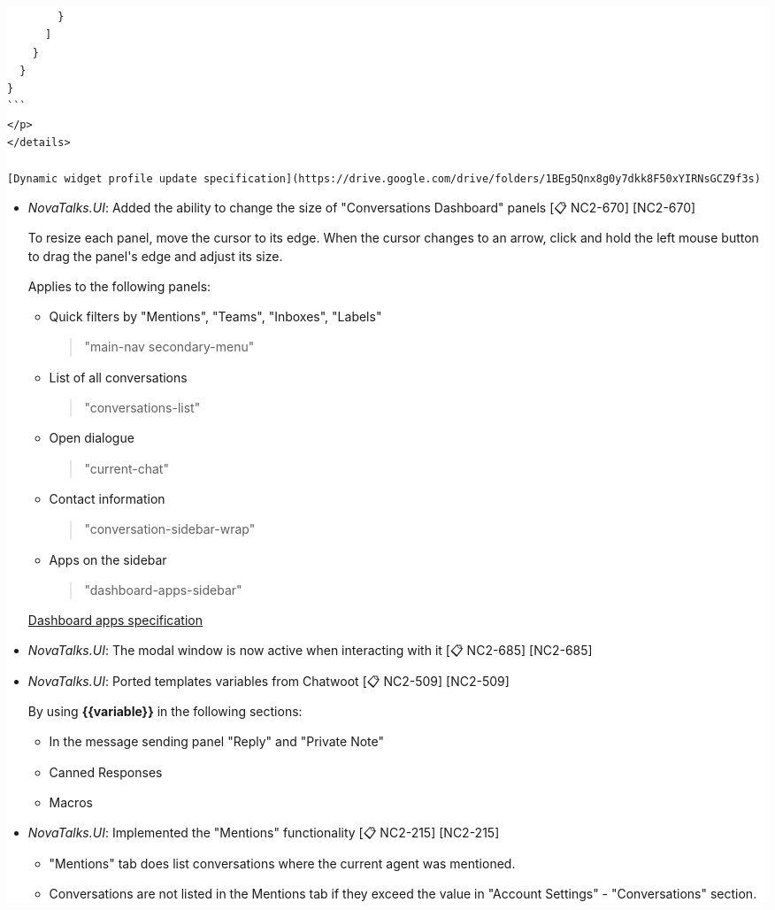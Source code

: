 			}
		  ]
		}
	  }
	}
	```
	</p>
	</details>

	[Dynamic widget profile update specification](https://drive.google.com/drive/folders/1BEg5Qnx8g0y7dkk8F50xYIRNsGCZ9f3s)


- *NovaTalks.UI*: Added the ability to change the size of "Conversations Dashboard" panels [:clipboard: NC2-670] [NC2-670]
	
	To resize each panel, move the cursor to its edge. When the cursor changes to an arrow, click and hold the left mouse button to drag the panel's edge and adjust its size.
	
	Applies to the following panels:
	
	- Quick filters by "Mentions", "Teams", "Inboxes", "Labels" 
			
		> "main-nav secondary-menu"

	- List of all conversations 
	
		> "conversations-list"

	- Open dialogue
		
		> "current-chat"

	- Contact information
	
		> "conversation-sidebar-wrap"

	- Apps on the sidebar
	
		> "dashboard-apps-sidebar"
		
	[Dashboard apps specification](https://drive.google.com/drive/folders/1HmGZE9WRSOoGcfonyBvajbgGz6avBs9n)
	
- *NovaTalks.UI*: The modal window is now active when interacting with it [:clipboard: NC2-685] [NC2-685]

- *NovaTalks.UI*: Ported templates variables from Chatwoot [:clipboard: NC2-509] [NC2-509]

	By using **{{variable}}** in the following sections:

	- In the message sending panel "Reply" and "Private Note"

	- Canned Responses

	- Macros

- *NovaTalks.UI*: Implemented the "Mentions" functionality [:clipboard: NC2-215] [NC2-215]

	- "Mentions" tab does list conversations where the current agent was mentioned.
	
	- Conversations are not listed in the Mentions tab if they exceed the value in "Account Settings" - "Conversations" section. 
	